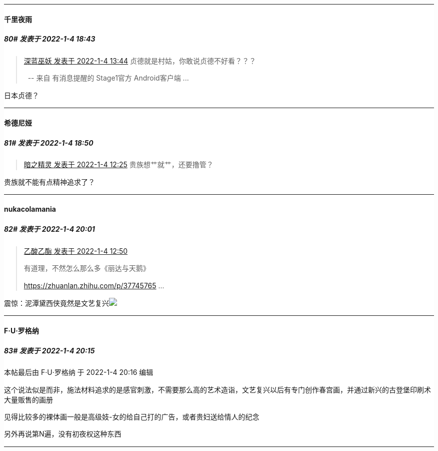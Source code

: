 

*****

####  千里夜雨  
##### 80#       发表于 2022-1-4 18:43

<blockquote><a href="httphttps://bbs.saraba1st.com/2b/forum.php?mod=redirect&amp;goto=findpost&amp;pid=54158586&amp;ptid=2045668" target="_blank">深蓝巫妖 发表于 2022-1-4 13:44</a>
贞德就是村姑，你敢说贞德不好看？？？

  -- 来自 有消息提醒的 Stage1官方 Android客户端 ...</blockquote>
日本贞德？



*****

####  希德尼娅  
##### 81#       发表于 2022-1-4 18:50

<blockquote><a href="httphttps://bbs.saraba1st.com/2b/forum.php?mod=redirect&amp;goto=findpost&amp;pid=54157772&amp;ptid=2045668" target="_blank">暗之精灵 发表于 2022-1-4 12:25</a>
贵族想艹就艹，还要撸管？</blockquote>
贵族就不能有点精神追求了？



*****

####  nukacolamania  
##### 82#       发表于 2022-1-4 20:01

<blockquote><a href="httphttps://bbs.saraba1st.com/2b/forum.php?mod=redirect&amp;goto=findpost&amp;pid=54158049&amp;ptid=2045668" target="_blank">乙酸乙酯 发表于 2022-1-4 12:50</a>

有道理，不然怎么那么多《丽达与天鹅》

https://zhuanlan.zhihu.com/p/37745765 ...</blockquote>
震惊：泥潭黛西侠竟然是文艺复兴<img src="https://static.saraba1st.com/image/smiley/face2017/047.png" referrerpolicy="no-referrer">



*****

####  F·U·罗格纳  
##### 83#       发表于 2022-1-4 20:15

 本帖最后由 F·U·罗格纳 于 2022-1-4 20:16 编辑 

这个说法似是而非，施法材料追求的是感官刺激，不需要那么高的艺术造诣，文艺复兴以后有专门创作春宫画，并通过新兴的古登堡印刷术大量贩售的画册

见得比较多的裸体画一般是高级妓-女的给自己打的广告，或者贵妇送给情人的纪念

另外再说第N遍，没有初夜权这种东西



*****
